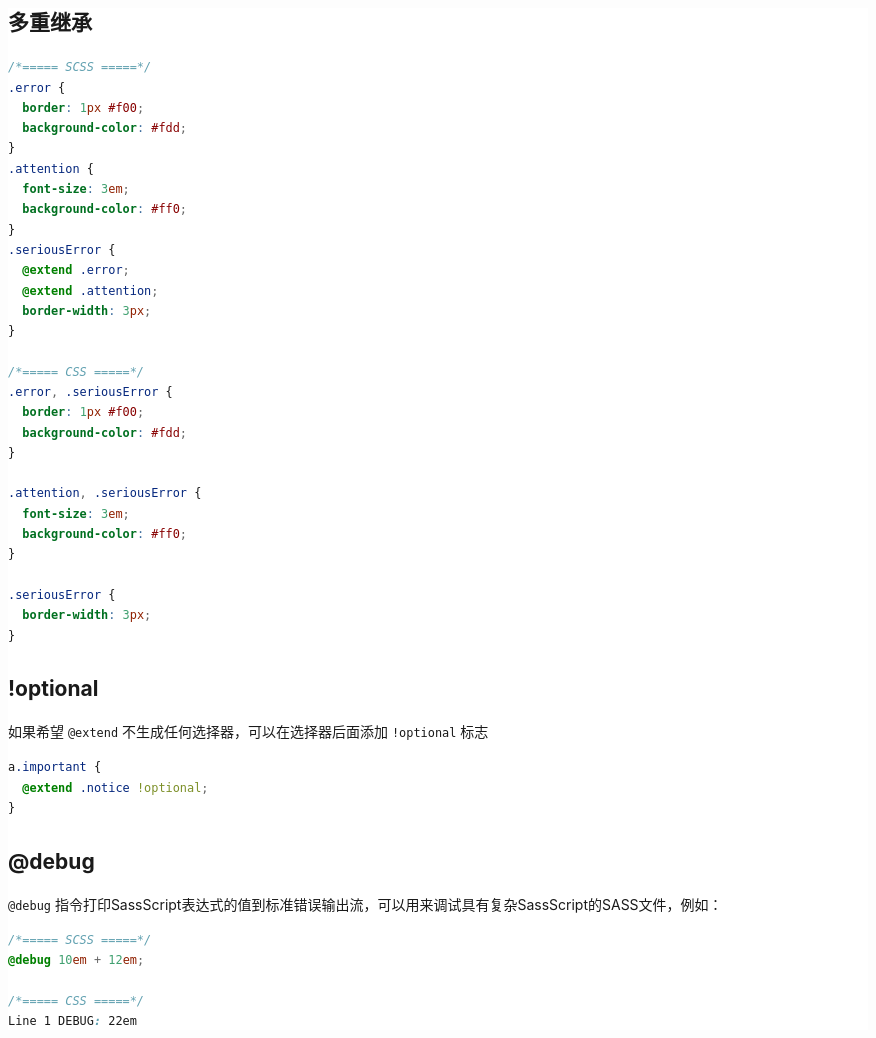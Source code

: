 
## 多重继承

```scss
/*===== SCSS =====*/
.error {
  border: 1px #f00;
  background-color: #fdd;
}
.attention {
  font-size: 3em;
  background-color: #ff0;
}
.seriousError {
  @extend .error;
  @extend .attention;
  border-width: 3px;
}

/*===== CSS =====*/
.error, .seriousError {
  border: 1px #f00;
  background-color: #fdd;
}

.attention, .seriousError {
  font-size: 3em;
  background-color: #ff0;
}

.seriousError {
  border-width: 3px;
}
```

## !optional

如果希望 `@extend` 不生成任何选择器，可以在选择器后面添加 `!optional` 标志

```scss
a.important {
  @extend .notice !optional;
}
```

## @debug

`@debug` 指令打印SassScript表达式的值到标准错误输出流，可以用来调试具有复杂SassScript的SASS文件，例如：

```scss
/*===== SCSS =====*/
@debug 10em + 12em;

/*===== CSS =====*/
Line 1 DEBUG: 22em
```
